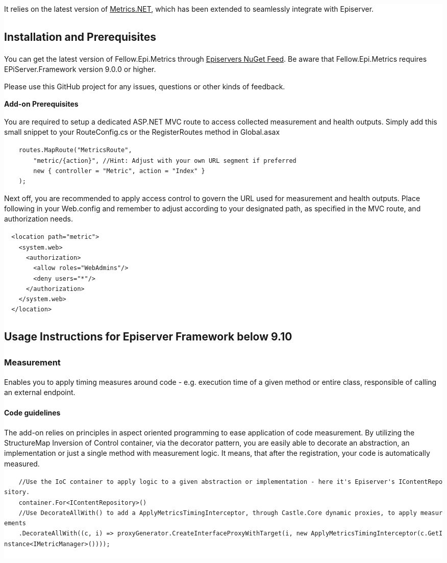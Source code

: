 
It relies on the latest version of [Metrics.NET](https://github.com/Recognos/Metrics.NET), which has been extended to seamlessly integrate with Episerver.

## Installation and Prerequisites

You can get the latest version of Fellow.Epi.Metrics through [Episervers NuGet Feed](http://nuget.episerver.com/en/OtherPages/Package/?packageId=Fellow.Epi.Metrics).
Be aware that Fellow.Epi.Metrics requires EPiServer.Framework version 9.0.0 or higher.

Please use this GitHub project for any issues, questions or other kinds of feedback.

**Add-on Prerequisites**

You are required to setup a dedicated ASP.NET MVC route to access collected measurement and health outputs. Simply add this small snippet to your RouteConfig.cs or the RegisterRoutes method in Global.asax

```
	routes.MapRoute("MetricsRoute",					 
		"metric/{action}", //Hint: Adjust with your own URL segment if preferred
		new { controller = "Metric", action = "Index" }
	);

```

Next off, you are recommended to apply access control to govern the URL used for measurement and health outputs. Place following in your Web.config and remember to adjust according to your designated path, as specified in the MVC route, and authorization needs.

```	
  <location path="metric">
    <system.web>
      <authorization>
        <allow roles="WebAdmins"/>
        <deny users="*"/>
      </authorization>
    </system.web>
  </location>
```

## Usage Instructions for Episerver Framework below 9.10

### Measurement
Enables you to apply timing measures around code - e.g. execution time of a given method or entire class, responsible of calling an external endpoint.

#### Code guidelines
The add-on relies on principles in aspect oriented programming to ease application of code measurement. By utilizing the StructureMap Inversion of Control container, via the decorator pattern, you are easily able to decorate an abstraction, an implementation or just a single method with measurement logic. It means, that after the registration, your code is automatically measured.

```
	//Use the IoC container to apply logic to a given abstraction or implementation - here it's Episerver's IContentRepository.
	container.For<IContentRepository>()
	//Use DecorateAllWith() to add a ApplyMetricsTimingInterceptor, through Castle.Core dynamic proxies, to apply measurements   
	.DecorateAllWith((c, i) => proxyGenerator.CreateInterfaceProxyWithTarget(i, new ApplyMetricsTimingInterceptor(c.GetInstance<IMetricManager>())));
	
```
